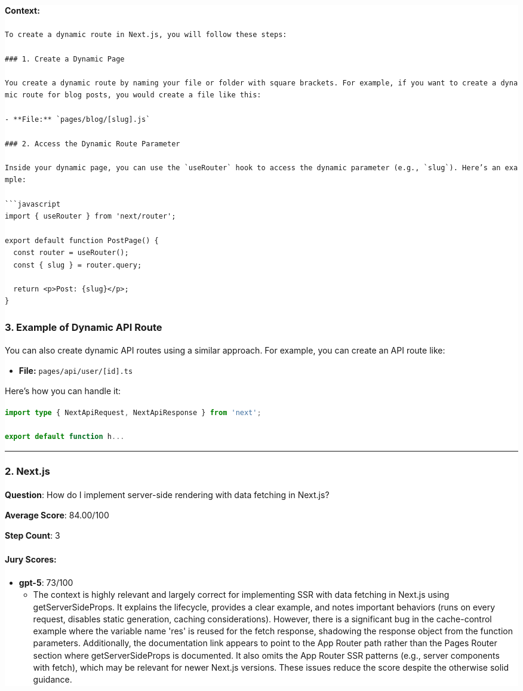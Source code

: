#### Context:

````
To create a dynamic route in Next.js, you will follow these steps:

### 1. Create a Dynamic Page

You create a dynamic route by naming your file or folder with square brackets. For example, if you want to create a dynamic route for blog posts, you would create a file like this:

- **File:** `pages/blog/[slug].js`

### 2. Access the Dynamic Route Parameter

Inside your dynamic page, you can use the `useRouter` hook to access the dynamic parameter (e.g., `slug`). Here’s an example:

```javascript
import { useRouter } from 'next/router';

export default function PostPage() {
  const router = useRouter();
  const { slug } = router.query;

  return <p>Post: {slug}</p>;
}
````

### 3. Example of Dynamic API Route

You can also create dynamic API routes using a similar approach. For example, you can create an API route like:

- **File:** `pages/api/user/[id].ts`

Here’s how you can handle it:

```typescript
import type { NextApiRequest, NextApiResponse } from 'next';

export default function h...
```

---

### 2. Next.js

**Question**: How do I implement server-side rendering with data fetching in Next.js?

**Average Score**: 84.00/100

**Step Count**: 3

#### Jury Scores:

- **gpt-5**: 73/100
  - The context is highly relevant and largely correct for implementing SSR with data fetching in Next.js using getServerSideProps. It explains the lifecycle, provides a clear example, and notes important behaviors (runs on every request, disables static generation, caching considerations). However, there is a significant bug in the cache-control example where the variable name 'res' is reused for the fetch response, shadowing the response object from the function parameters. Additionally, the documentation link appears to point to the App Router path rather than the Pages Router section where getServerSideProps is documented. It also omits the App Router SSR patterns (e.g., server components with fetch), which may be relevant for newer Next.js versions. These issues reduce the score despite the otherwise solid guidance.
